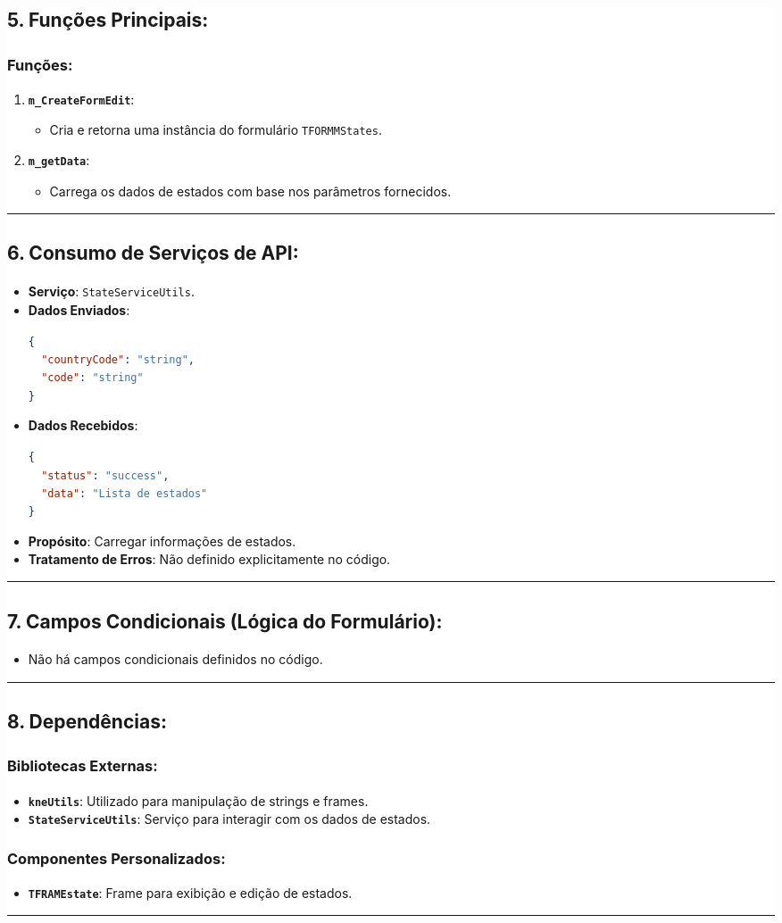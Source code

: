 
## 5. Funções Principais:

### Funções:
1. **`m_CreateFormEdit`**:
   - Cria e retorna uma instância do formulário `TFORMMStates`.

2. **`m_getData`**:
   - Carrega os dados de estados com base nos parâmetros fornecidos.

---

## 6. Consumo de Serviços de API:

- **Serviço**: `StateServiceUtils`.
- **Dados Enviados**:
  ```json
  {
    "countryCode": "string",
    "code": "string"
  }
  ```
- **Dados Recebidos**:
  ```json
  {
    "status": "success",
    "data": "Lista de estados"
  }
  ```
- **Propósito**: Carregar informações de estados.
- **Tratamento de Erros**: Não definido explicitamente no código.

---

## 7. Campos Condicionais (Lógica do Formulário):

- Não há campos condicionais definidos no código.

---

## 8. Dependências:

### Bibliotecas Externas:
- **`kneUtils`**: Utilizado para manipulação de strings e frames.
- **`StateServiceUtils`**: Serviço para interagir com os dados de estados.

### Componentes Personalizados:
- **`TFRAMEstate`**: Frame para exibição e edição de estados.

---
